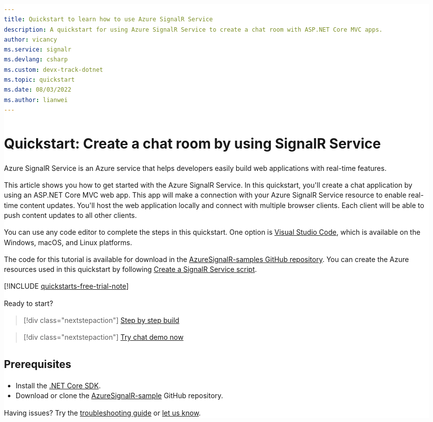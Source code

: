 ```yaml
---
title: Quickstart to learn how to use Azure SignalR Service
description: A quickstart for using Azure SignalR Service to create a chat room with ASP.NET Core MVC apps.
author: vicancy
ms.service: signalr
ms.devlang: csharp
ms.custom: devx-track-dotnet
ms.topic: quickstart
ms.date: 08/03/2022
ms.author: lianwei
---
```


# Quickstart: Create a chat room by using SignalR Service

Azure SignalR Service is an Azure service that helps developers easily build web applications with real-time features.

This article shows you how to get started with the Azure SignalR Service. In this quickstart, you'll create a chat application by using an ASP.NET Core MVC web app. This app will make a connection with your Azure SignalR Service resource to enable real-time content updates. You'll host the web application locally and connect with multiple browser clients. Each client will be able to push content updates to all other clients.

You can use any code editor to complete the steps in this quickstart. One option is [Visual Studio Code](https://code.visualstudio.com/), which is available on the Windows, macOS, and Linux platforms.

The code for this tutorial is available for download in the [AzureSignalR-samples GitHub repository](https://github.com/aspnet/AzureSignalR-samples/tree/master/samples/ChatRoom). You can create the Azure resources used in this quickstart by following [Create a SignalR Service script](scripts/signalr-cli-create-service.md).

[!INCLUDE [quickstarts-free-trial-note](../../includes/quickstarts-free-trial-note-dotnet.md)]

Ready to start?

> [!div class="nextstepaction"]
> [Step by step build](#prerequisites)

> [!div class="nextstepaction"]
> [Try chat demo now](https://asrs-simplechat-live-demo.azurewebsites.net/)

## Prerequisites

* Install the [.NET Core SDK](https://dotnet.microsoft.com/download).
* Download or clone the [AzureSignalR-sample](https://github.com/aspnet/AzureSignalR-samples) GitHub repository.

Having issues? Try the [troubleshooting guide](signalr-howto-troubleshoot-guide.md) or [let us know](https://aka.ms/asrs/qsnetcore).
